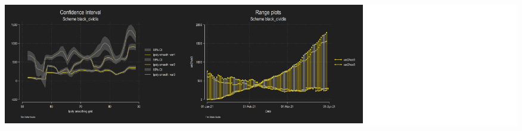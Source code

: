 <img src="./figures/ci_black_cividis.png" height="200"><img src="./figures/rcap_black_cividis.png" height="200">